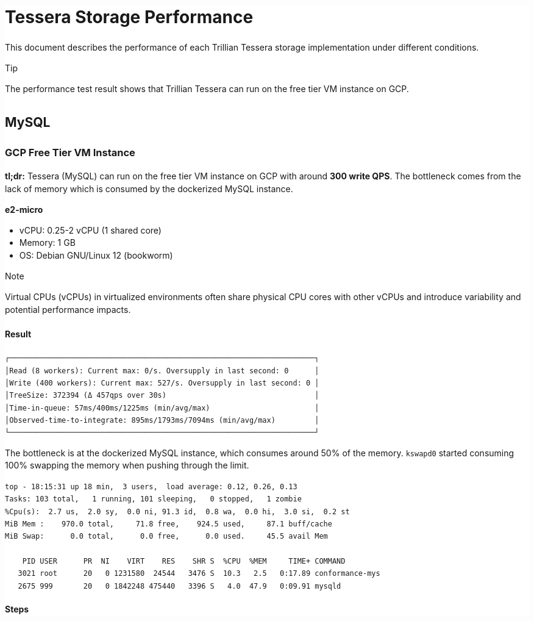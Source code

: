 # Tessera Storage Performance

This document describes the performance of each Trillian Tessera storage implementation under different conditions.

> [!TIP]
> The performance test result shows that Trillian Tessera can run on the free tier VM instance on GCP.

## MySQL

### GCP Free Tier VM Instance

**tl;dr:** Tessera (MySQL) can run on the free tier VM instance on GCP with around **300 write QPS**. The bottleneck comes from the lack of memory which is consumed by the dockerized MySQL instance.

**e2-micro**

- vCPU: 0.25-2 vCPU (1 shared core)
- Memory: 1 GB
- OS: Debian GNU/Linux 12 (bookworm)

> [!NOTE]
> Virtual CPUs (vCPUs) in virtualized environments often share physical CPU cores with other vCPUs and introduce variability and potential performance impacts.

#### Result

```
┌──────────────────────────────────────────────────────────────────────┐
│Read (8 workers): Current max: 0/s. Oversupply in last second: 0      │
│Write (400 workers): Current max: 527/s. Oversupply in last second: 0 │
│TreeSize: 372394 (Δ 457qps over 30s)                                  │
│Time-in-queue: 57ms/400ms/1225ms (min/avg/max)                        │
│Observed-time-to-integrate: 895ms/1793ms/7094ms (min/avg/max)         │
└──────────────────────────────────────────────────────────────────────┘
```

The bottleneck is at the dockerized MySQL instance, which consumes around 50% of the memory. `kswapd0` started consuming 100% swapping the memory when pushing through the limit.

```
top - 18:15:31 up 18 min,  3 users,  load average: 0.12, 0.26, 0.13
Tasks: 103 total,   1 running, 101 sleeping,   0 stopped,   1 zombie
%Cpu(s):  2.7 us,  2.0 sy,  0.0 ni, 91.3 id,  0.8 wa,  0.0 hi,  3.0 si,  0.2 st 
MiB Mem :    970.0 total,     71.8 free,    924.5 used,     87.1 buff/cache     
MiB Swap:      0.0 total,      0.0 free,      0.0 used.     45.5 avail Mem 

    PID USER      PR  NI    VIRT    RES    SHR S  %CPU  %MEM     TIME+ COMMAND
   3021 root      20   0 1231580  24544   3476 S  10.3   2.5   0:17.89 conformance-mys
   2675 999       20   0 1842248 475440   3396 S   4.0  47.9   0:09.91 mysqld
```

#### Steps
